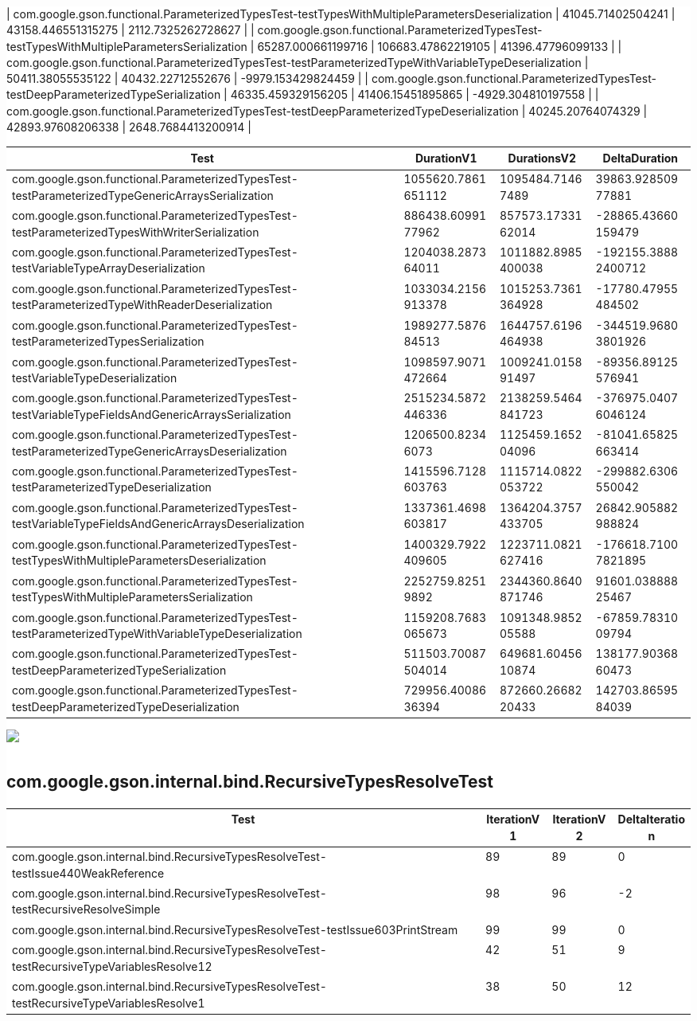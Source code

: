 | com.google.gson.functional.ParameterizedTypesTest-testTypesWithMultipleParametersDeserialization | 41045.71402504241 | 43158.446551315275 | 2112.7325262728627 |
| com.google.gson.functional.ParameterizedTypesTest-testTypesWithMultipleParametersSerialization | 65287.000661199716 | 106683.47862219105 | 41396.47796099133 |
| com.google.gson.functional.ParameterizedTypesTest-testParameterizedTypeWithVariableTypeDeserialization | 50411.38055535122 | 40432.22712552676 | -9979.153429824459 |
| com.google.gson.functional.ParameterizedTypesTest-testDeepParameterizedTypeSerialization | 46335.459329156205 | 41406.15451895865 | -4929.304810197558 |
| com.google.gson.functional.ParameterizedTypesTest-testDeepParameterizedTypeDeserialization | 40245.20764074329 | 42893.97608206338 | 2648.7684413200914 |

| Test | DurationV1 | DurationsV2 | DeltaDuration |
| --- | --- | --- | --- |
| com.google.gson.functional.ParameterizedTypesTest-testParameterizedTypeGenericArraysSerialization | 1055620.7861651112 | 1095484.71467489 | 39863.92850977881 |
| com.google.gson.functional.ParameterizedTypesTest-testParameterizedTypesWithWriterSerialization | 886438.6099177962 | 857573.1733162014 | -28865.43660159479 |
| com.google.gson.functional.ParameterizedTypesTest-testVariableTypeArrayDeserialization | 1204038.287364011 | 1011882.8985400038 | -192155.38882400712 |
| com.google.gson.functional.ParameterizedTypesTest-testParameterizedTypeWithReaderDeserialization | 1033034.2156913378 | 1015253.7361364928 | -17780.47955484502 |
| com.google.gson.functional.ParameterizedTypesTest-testParameterizedTypesSerialization | 1989277.587684513 | 1644757.6196464938 | -344519.96803801926 |
| com.google.gson.functional.ParameterizedTypesTest-testVariableTypeDeserialization | 1098597.9071472664 | 1009241.015891497 | -89356.89125576941 |
| com.google.gson.functional.ParameterizedTypesTest-testVariableTypeFieldsAndGenericArraysSerialization | 2515234.5872446336 | 2138259.5464841723 | -376975.04076046124 |
| com.google.gson.functional.ParameterizedTypesTest-testParameterizedTypeGenericArraysDeserialization | 1206500.82346073 | 1125459.165204096 | -81041.65825663414 |
| com.google.gson.functional.ParameterizedTypesTest-testParameterizedTypeDeserialization | 1415596.7128603763 | 1115714.0822053722 | -299882.6306550042 |
| com.google.gson.functional.ParameterizedTypesTest-testVariableTypeFieldsAndGenericArraysDeserialization | 1337361.4698603817 | 1364204.3757433705 | 26842.905882988824 |
| com.google.gson.functional.ParameterizedTypesTest-testTypesWithMultipleParametersDeserialization | 1400329.7922409605 | 1223711.0821627416 | -176618.71007821895 |
| com.google.gson.functional.ParameterizedTypesTest-testTypesWithMultipleParametersSerialization | 2252759.82519892 | 2344360.8640871746 | 91601.03888825467 |
| com.google.gson.functional.ParameterizedTypesTest-testParameterizedTypeWithVariableTypeDeserialization | 1159208.7683065673 | 1091348.985205588 | -67859.7831009794 |
| com.google.gson.functional.ParameterizedTypesTest-testDeepParameterizedTypeSerialization | 511503.70087504014 | 649681.6045610874 | 138177.9036860473 |
| com.google.gson.functional.ParameterizedTypesTest-testDeepParameterizedTypeDeserialization | 729956.4008636394 | 872660.2668220433 | 142703.8659584039 |

![](./com.google.gson.functional.ParameterizedTypesTest-graph.png)

## com.google.gson.internal.bind.RecursiveTypesResolveTest

| Test | IterationV1 | IterationV2 | DeltaIteration |
| --- | --- | --- | --- |
| com.google.gson.internal.bind.RecursiveTypesResolveTest-testIssue440WeakReference | 89 | 89 | 0 |
| com.google.gson.internal.bind.RecursiveTypesResolveTest-testRecursiveResolveSimple | 98 | 96 | -2 |
| com.google.gson.internal.bind.RecursiveTypesResolveTest-testIssue603PrintStream | 99 | 99 | 0 |
| com.google.gson.internal.bind.RecursiveTypesResolveTest-testRecursiveTypeVariablesResolve12 | 42 | 51 | 9 |
| com.google.gson.internal.bind.RecursiveTypesResolveTest-testRecursiveTypeVariablesResolve1 | 38 | 50 | 12 |
